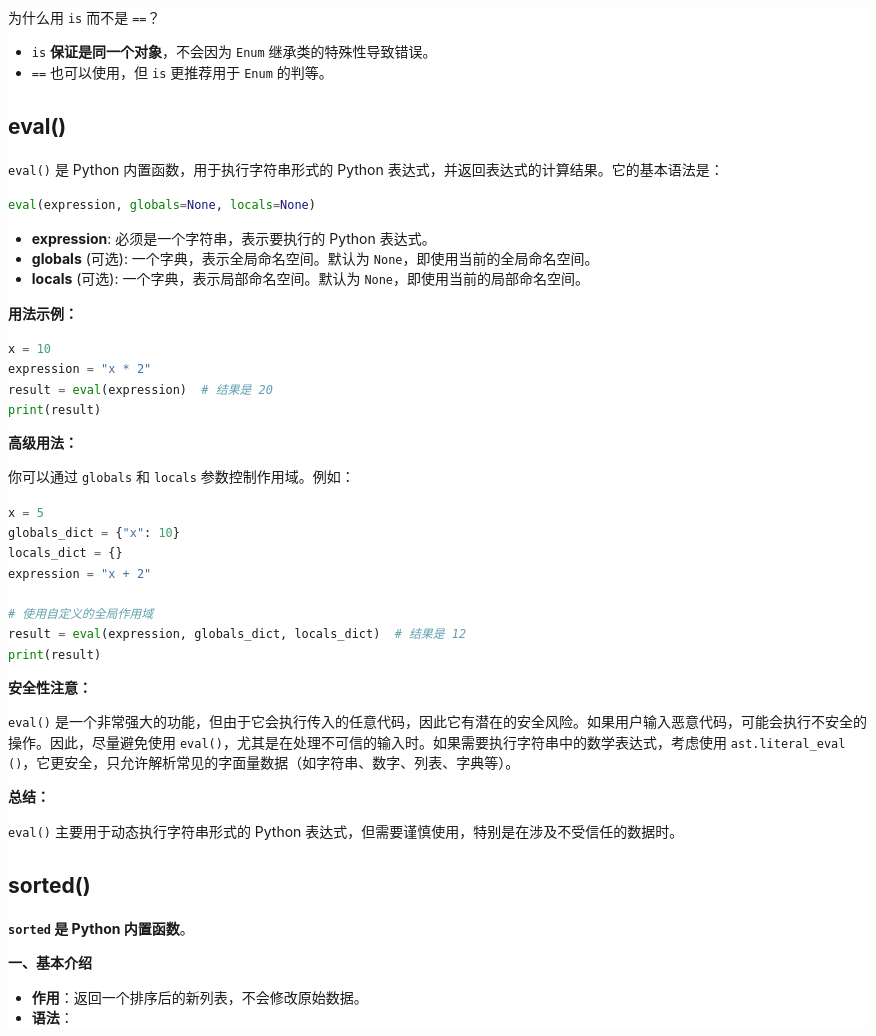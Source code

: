 为什么用 `is` 而不是 `==`？

- `is` **保证是同一个对象**，不会因为 `Enum` 继承类的特殊性导致错误。
- `==` 也可以使用，但 `is` 更推荐用于 `Enum` 的判等。

## eval()

`eval()` 是 Python 内置函数，用于执行字符串形式的 Python 表达式，并返回表达式的计算结果。它的基本语法是：

```python
eval(expression, globals=None, locals=None)
```

- **expression**: 必须是一个字符串，表示要执行的 Python 表达式。
- **globals** (可选): 一个字典，表示全局命名空间。默认为 `None`，即使用当前的全局命名空间。
- **locals** (可选): 一个字典，表示局部命名空间。默认为 `None`，即使用当前的局部命名空间。

**用法示例：**

```python
x = 10
expression = "x * 2"
result = eval(expression)  # 结果是 20
print(result)
```

**高级用法：**

你可以通过 `globals` 和 `locals` 参数控制作用域。例如：

```python
x = 5
globals_dict = {"x": 10}
locals_dict = {}
expression = "x + 2"

# 使用自定义的全局作用域
result = eval(expression, globals_dict, locals_dict)  # 结果是 12
print(result)
```

**安全性注意：**

`eval()` 是一个非常强大的功能，但由于它会执行传入的任意代码，因此它有潜在的安全风险。如果用户输入恶意代码，可能会执行不安全的操作。因此，尽量避免使用 `eval()`，尤其是在处理不可信的输入时。如果需要执行字符串中的数学表达式，考虑使用 `ast.literal_eval()`，它更安全，只允许解析常见的字面量数据（如字符串、数字、列表、字典等）。

**总结：**

`eval()` 主要用于动态执行字符串形式的 Python 表达式，但需要谨慎使用，特别是在涉及不受信任的数据时。

## sorted()

**`sorted` 是 Python 内置函数**。

**一、基本介绍**

- **作用**：返回一个排序后的新列表，不会修改原始数据。
- **语法**：
